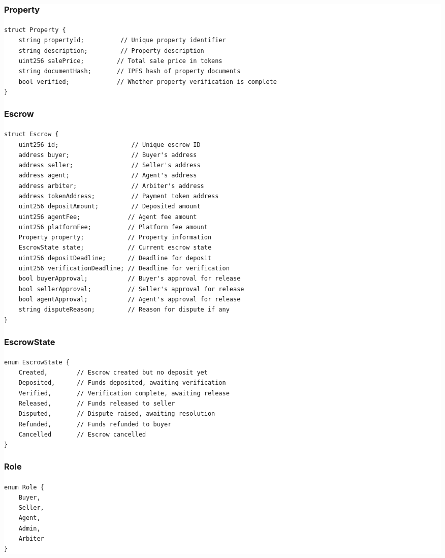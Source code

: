 ### Property

```solidity
struct Property {
    string propertyId;          // Unique property identifier
    string description;         // Property description
    uint256 salePrice;         // Total sale price in tokens
    string documentHash;       // IPFS hash of property documents
    bool verified;             // Whether property verification is complete
}
```

### Escrow

```solidity
struct Escrow {
    uint256 id;                    // Unique escrow ID
    address buyer;                 // Buyer's address
    address seller;                // Seller's address
    address agent;                 // Agent's address
    address arbiter;               // Arbiter's address
    address tokenAddress;          // Payment token address
    uint256 depositAmount;         // Deposited amount
    uint256 agentFee;             // Agent fee amount
    uint256 platformFee;          // Platform fee amount
    Property property;            // Property information
    EscrowState state;            // Current escrow state
    uint256 depositDeadline;      // Deadline for deposit
    uint256 verificationDeadline; // Deadline for verification
    bool buyerApproval;           // Buyer's approval for release
    bool sellerApproval;          // Seller's approval for release
    bool agentApproval;           // Agent's approval for release
    string disputeReason;         // Reason for dispute if any
}
```

### EscrowState

```solidity
enum EscrowState {
    Created,        // Escrow created but no deposit yet
    Deposited,      // Funds deposited, awaiting verification
    Verified,       // Verification complete, awaiting release
    Released,       // Funds released to seller
    Disputed,       // Dispute raised, awaiting resolution
    Refunded,       // Funds refunded to buyer
    Cancelled       // Escrow cancelled
}
```

### Role

```solidity
enum Role {
    Buyer,
    Seller,
    Agent,
    Admin,
    Arbiter
}
```

